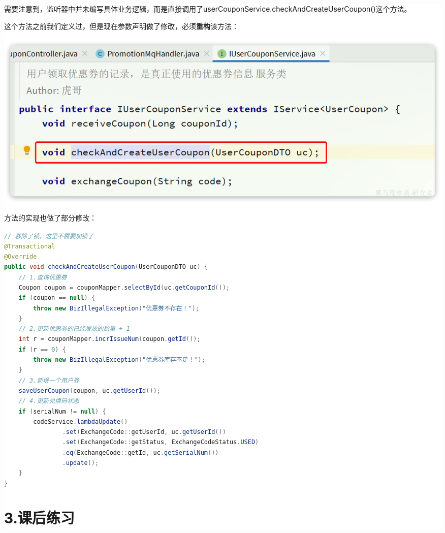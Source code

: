 需要注意到，监听器中并未编写具体业务逻辑，而是直接调用了userCouponService.checkAndCreateUserCoupon()这个方法。

这个方法之前我们定义过，但是现在参数声明做了修改，必须**重构**该方法：

![img](./assets/1689430849887-58.png)

方法的实现也做了部分修改：

```java
// 移除了锁，这里不需要加锁了
@Transactional
@Override
public void checkAndCreateUserCoupon(UserCouponDTO uc) {
    // 1.查询优惠券
    Coupon coupon = couponMapper.selectById(uc.getCouponId());
    if (coupon == null) {
        throw new BizIllegalException("优惠券不存在！");
    }
    // 2.更新优惠券的已经发放的数量 + 1
    int r = couponMapper.incrIssueNum(coupon.getId());
    if (r == 0) {
        throw new BizIllegalException("优惠券库存不足！");
    }
    // 3.新增一个用户券
    saveUserCoupon(coupon, uc.getUserId());
    // 4.更新兑换码状态
    if (serialNum != null) {
        codeService.lambdaUpdate()
                .set(ExchangeCode::getUserId, uc.getUserId())
                .set(ExchangeCode::getStatus, ExchangeCodeStatus.USED)
                .eq(ExchangeCode::getId, uc.getSerialNum())
                .update();
    }
}
```

# 3.课后练习
